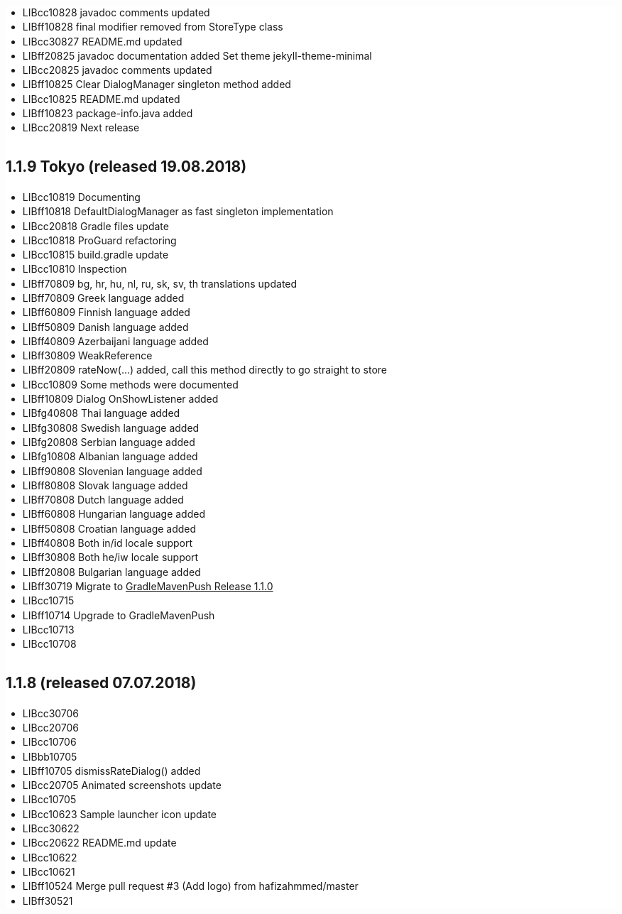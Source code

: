 - LIBcc10828 javadoc comments updated
- LIBff10828 final modifier removed from StoreType class
- LIBcc30827 README.md updated
- LIBff20825 javadoc documentation added
Set theme jekyll-theme-minimal
- LIBcc20825 javadoc comments updated
- LIBff10825 Clear DialogManager singleton method added
- LIBcc10825 README.md updated
- LIBff10823 package-info.java added
- LIBcc20819 Next release

## 1.1.9 Tokyo (released 19.08.2018)

- LIBcc10819 Documenting
- LIBff10818 DefaultDialogManager as fast singleton implementation
- LIBcc20818 Gradle files update
- LIBcc10818 ProGuard refactoring
- LIBcc10815 build.gradle update
- LIBcc10810 Inspection
- LIBff70809 bg, hr, hu, nl, ru, sk, sv, th translations updated
- LIBff70809 Greek language added
- LIBff60809 Finnish language added
- LIBff50809 Danish language added
- LIBff40809 Azerbaijani language added
- LIBff30809 WeakReference<Dialog> to dialog implemented
- LIBff20809 rateNow(...) added, call this method directly to go straight to store
- LIBcc10809 Some methods were documented
- LIBff10809 Dialog OnShowListener added
- LIBfg40808 Thai language added
- LIBfg30808 Swedish language added
- LIBfg20808 Serbian language added
- LIBfg10808 Albanian language added
- LIBff90808 Slovenian language added
- LIBff80808 Slovak language added
- LIBff70808 Dutch language added
- LIBff60808 Hungarian language added
- LIBff50808 Croatian language added
- LIBff40808 Both in/id locale support
- LIBff30808 Both he/iw locale support
- LIBff20808 Bulgarian language added
- LIBff30719 Migrate to [GradleMavenPush Release 1.1.0](https://github.com/Vorlonsoft/GradleMavenPush/tree/1.1.0)
- LIBcc10715
- LIBff10714 Upgrade to GradleMavenPush
- LIBcc10713
- LIBcc10708

## 1.1.8 (released 07.07.2018)

- LIBcc30706
- LIBcc20706
- LIBcc10706
- LIBbb10705
- LIBff10705 dismissRateDialog() added
- LIBcc20705 Animated screenshots update
- LIBcc10705
- LIBcc10623 Sample launcher icon update
- LIBcc30622
- LIBcc20622 README.md update
- LIBcc10622
- LIBcc10621
- LIBff10524 Merge pull request #3 (Add logo) from hafizahmmed/master
- LIBff30521